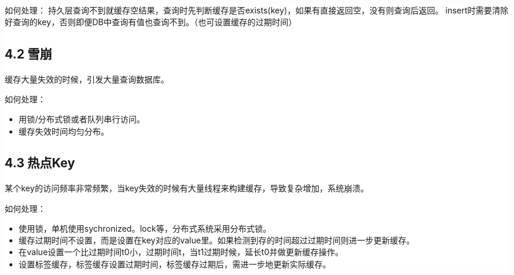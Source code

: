 如何处理：
持久层查询不到就缓存空结果，查询时先判断缓存是否exists(key)，如果有直接返回空，没有则查询后返回。
insert时需要清除好查询的key，否则即便DB中查询有值也查询不到。（也可设置缓存的过期时间）

## 4.2 雪崩
缓存大量失效的时候，引发大量查询数据库。

如何处理：
 - 用锁/分布式锁或者队列串行访问。
 - 缓存失效时间均匀分布。

## 4.3 热点Key
某个key的访问频率非常频繁，当key失效的时候有大量线程来构建缓存，导致复杂增加，系统崩溃。

如何处理：
 - 使用锁，单机使用sychronized。lock等，分布式系统采用分布式锁。
 - 缓存过期时间不设置，而是设置在key对应的value里。如果检测到存的时间超过过期时间则进一步更新缓存。
 - 在value设置一个比过期时间t0小，过期时间t，当t1过期时候，延长t0并做更新缓存操作。
 - 设置标签缓存，标签缓存设置过期时间，标签缓存过期后，需进一步地更新实际缓存。
